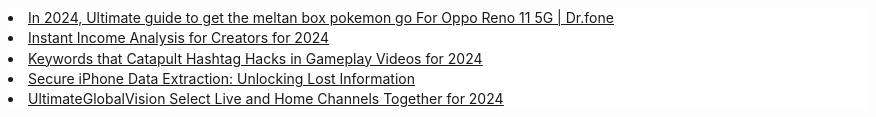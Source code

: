 <li><a href="https://android-pokemon-go.techidaily.com/in-2024-ultimate-guide-to-get-the-meltan-box-pokemon-go-for-oppo-reno-11-5g-drfone-by-drfone-virtual-android/"><u>In 2024, Ultimate guide to get the meltan box pokemon go For Oppo Reno 11 5G | Dr.fone</u></a></li>
<li><a href="https://youtube-help.techidaily.com/instant-income-analysis-for-creators-for-2024/"><u>Instant Income Analysis for Creators for 2024</u></a></li>
<li><a href="https://youtube-help.techidaily.com/keywords-that-catapult-hashtag-hacks-in-gameplay-videos-for-2024/"><u>Keywords that Catapult  Hashtag Hacks in Gameplay Videos for 2024</u></a></li>
<li><a href="https://data-recovery.techidaily.com/secure-iphone-data-extraction-unlocking-lost-information/"><u>Secure iPhone Data Extraction: Unlocking Lost Information</u></a></li>
<li><a href="https://some-guidance.techidaily.com/ultimateglobalvision-select-live-and-home-channels-together-for-2024/"><u>UltimateGlobalVision  Select Live and Home Channels Together for 2024</u></a></li>
</ul></div>
